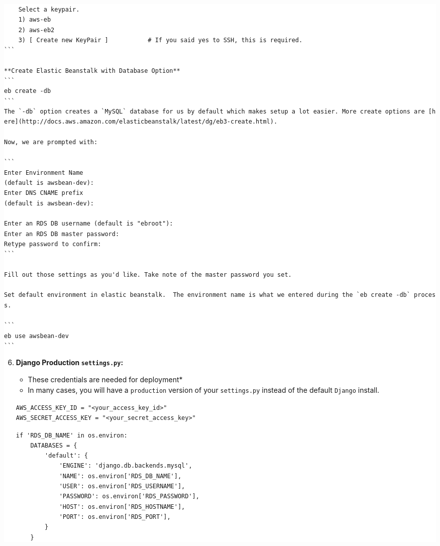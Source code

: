 		Select a keypair.
		1) aws-eb
		2) aws-eb2
		3) [ Create new KeyPair ]           # If you said yes to SSH, this is required.
	```

	**Create Elastic Beanstalk with Database Option** 
	```
	eb create -db 
	```
	The `-db` option creates a `MySQL` database for us by default which makes setup a lot easier. More create options are [here](http://docs.aws.amazon.com/elasticbeanstalk/latest/dg/eb3-create.html).

	Now, we are prompted with: 

	```
	Enter Environment Name
	(default is awsbean-dev): 
	Enter DNS CNAME prefix
	(default is awsbean-dev): 

	Enter an RDS DB username (default is "ebroot"): 
	Enter an RDS DB master password: 
	Retype password to confirm: 
	```

	Fill out those settings as you'd like. Take note of the master password you set.

	Set default environment in elastic beanstalk.  The environment name is what we entered during the `eb create -db` process.

	```
	eb use awsbean-dev
	```








6. **Django Production `settings.py`:**
	* These credentials are needed for deployment* 
	* In many cases, you will have a `production` version of your `settings.py` instead of the default `Django` install.


	```
	AWS_ACCESS_KEY_ID = "<your_access_key_id>"
	AWS_SECRET_ACCESS_KEY = "<your_secret_access_key>"
	```

	```
	if 'RDS_DB_NAME' in os.environ:
		DATABASES = {
		    'default': {
		        'ENGINE': 'django.db.backends.mysql',
		        'NAME': os.environ['RDS_DB_NAME'],
		        'USER': os.environ['RDS_USERNAME'],
		        'PASSWORD': os.environ['RDS_PASSWORD'],
		        'HOST': os.environ['RDS_HOSTNAME'],
		        'PORT': os.environ['RDS_PORT'],
		    }
		}
	```
